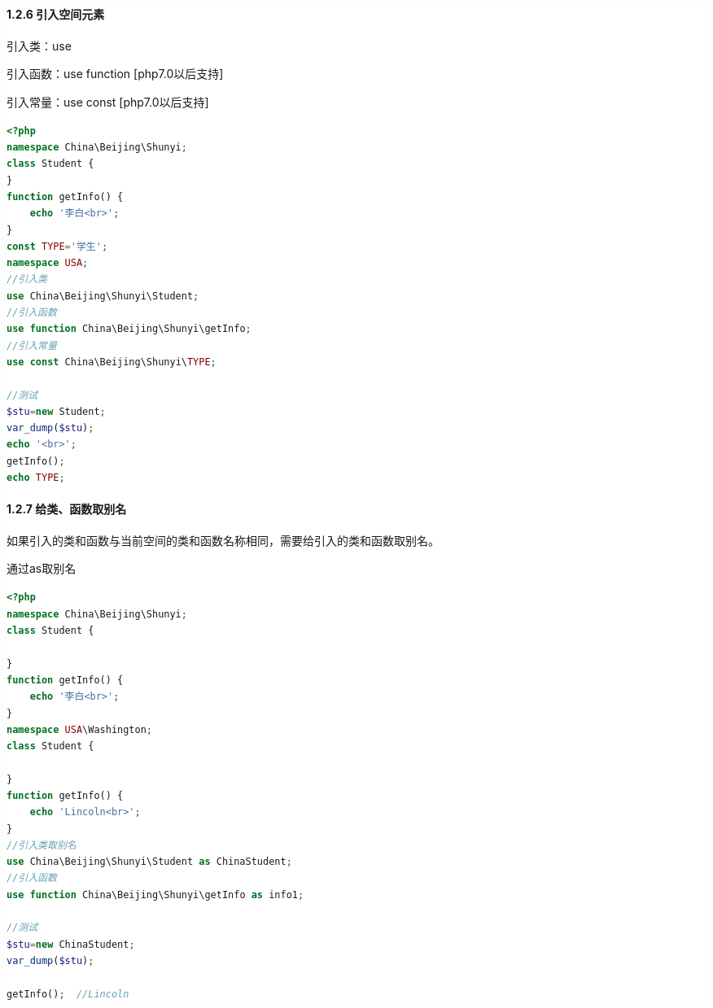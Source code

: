 

#### 1.2.6  引入空间元素

引入类：use

引入函数：use function    [php7.0以后支持]

引入常量：use const	[php7.0以后支持]

```php
<?php
namespace China\Beijing\Shunyi;
class Student {
}
function getInfo() {
	echo '李白<br>';
}
const TYPE='学生';
namespace USA;
//引入类
use China\Beijing\Shunyi\Student;
//引入函数
use function China\Beijing\Shunyi\getInfo;
//引入常量
use const China\Beijing\Shunyi\TYPE;

//测试
$stu=new Student;
var_dump($stu);
echo '<br>';
getInfo();
echo TYPE;
```



#### 1.2.7  给类、函数取别名

如果引入的类和函数与当前空间的类和函数名称相同，需要给引入的类和函数取别名。

通过as取别名

```php
<?php
namespace China\Beijing\Shunyi;
class Student {
	
}
function getInfo() {
	echo '李白<br>';
}
namespace USA\Washington;
class Student {
	
}
function getInfo() {
	echo 'Lincoln<br>';
}
//引入类取别名
use China\Beijing\Shunyi\Student as ChinaStudent;
//引入函数
use function China\Beijing\Shunyi\getInfo as info1;

//测试
$stu=new ChinaStudent;
var_dump($stu);

getInfo();	//Lincoln
```